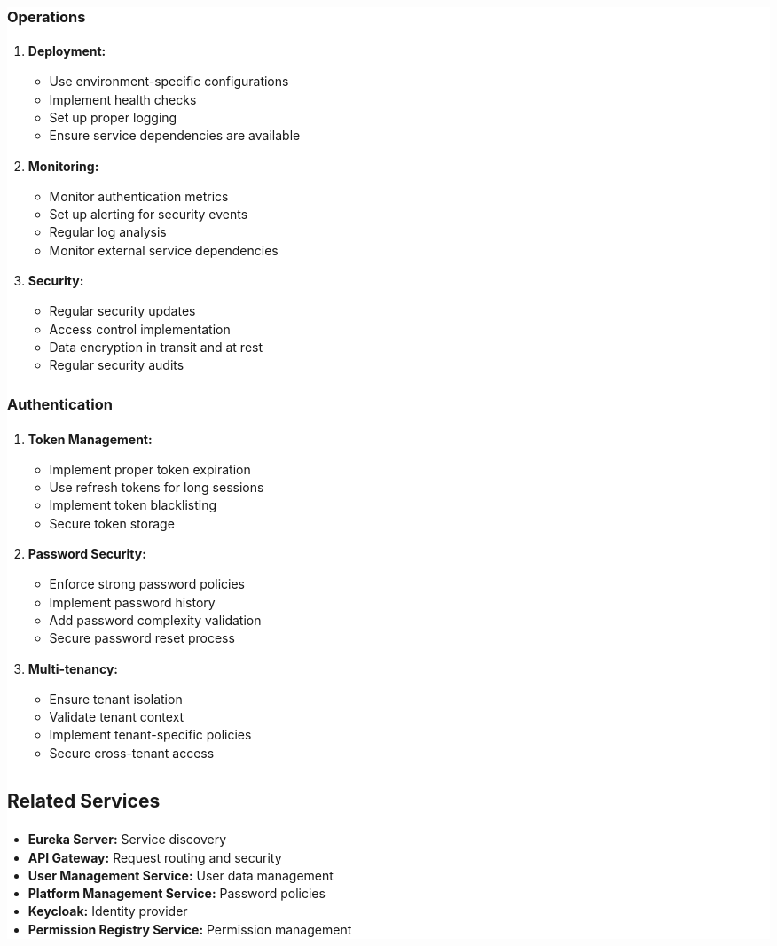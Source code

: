 ### Operations

1. **Deployment:**
   - Use environment-specific configurations
   - Implement health checks
   - Set up proper logging
   - Ensure service dependencies are available

2. **Monitoring:**
   - Monitor authentication metrics
   - Set up alerting for security events
   - Regular log analysis
   - Monitor external service dependencies

3. **Security:**
   - Regular security updates
   - Access control implementation
   - Data encryption in transit and at rest
   - Regular security audits

### Authentication

1. **Token Management:**
   - Implement proper token expiration
   - Use refresh tokens for long sessions
   - Implement token blacklisting
   - Secure token storage

2. **Password Security:**
   - Enforce strong password policies
   - Implement password history
   - Add password complexity validation
   - Secure password reset process

3. **Multi-tenancy:**
   - Ensure tenant isolation
   - Validate tenant context
   - Implement tenant-specific policies
   - Secure cross-tenant access

## Related Services

- **Eureka Server:** Service discovery
- **API Gateway:** Request routing and security
- **User Management Service:** User data management
- **Platform Management Service:** Password policies
- **Keycloak:** Identity provider
- **Permission Registry Service:** Permission management 